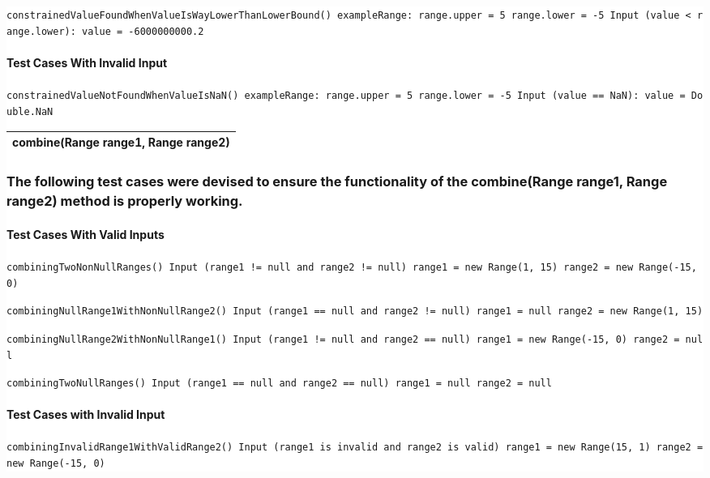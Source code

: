 
`constrainedValueFoundWhenValueIsWayLowerThanLowerBound()
exampleRange:
range.upper = 5
range.lower = -5
Input (value < range.lower):
value = -6000000000.2`


#### Test Cases With Invalid Input

`constrainedValueNotFoundWhenValueIsNaN()
exampleRange:
range.upper = 5
range.lower = -5
Input (value == NaN):
value = Double.NaN`

|combine(Range range1, Range range2)|
|-------------------------------|

### The following test cases were devised to ensure the functionality of the combine(Range range1, Range range2) method is properly working.

#### Test Cases With Valid Inputs

`combiningTwoNonNullRanges()
Input (range1 != null and range2 != null)
range1 = new Range(1, 15)
range2 = new Range(-15, 0)`


`combiningNullRange1WithNonNullRange2()
Input (range1 == null and range2 != null)
range1 = null
range2 = new Range(1, 15)`


`combiningNullRange2WithNonNullRange1()
Input (range1 != null and range2 == null)
range1 = new Range(-15, 0)
range2 = null`


`combiningTwoNullRanges()
Input (range1 == null and range2 == null)
range1 = null
range2 = null`


#### Test Cases with Invalid Input

`combiningInvalidRange1WithValidRange2()
Input (range1 is invalid and range2 is valid)
range1 = new Range(15, 1)
range2 = new Range(-15, 0)`
